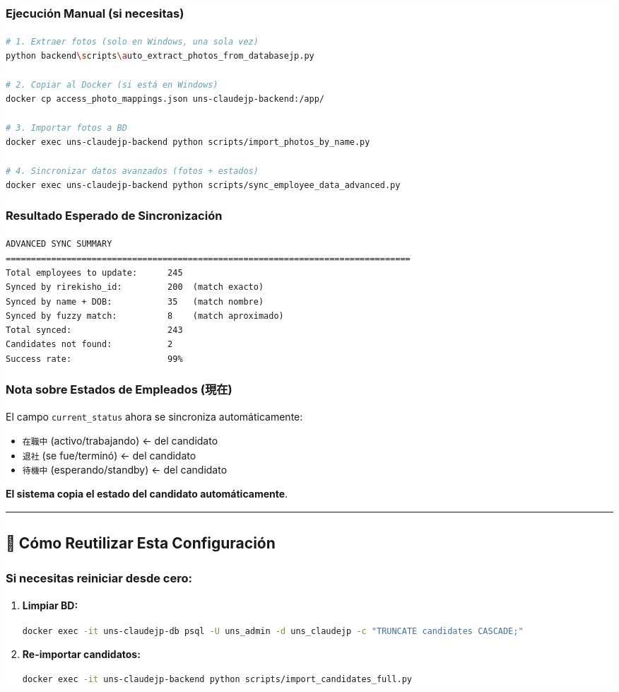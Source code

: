 ### Ejecución Manual (si necesitas)

```bash
# 1. Extraer fotos (solo en Windows, una sola vez)
python backend\scripts\auto_extract_photos_from_databasejp.py

# 2. Copiar al Docker (si está en Windows)
docker cp access_photo_mappings.json uns-claudejp-backend:/app/

# 3. Importar fotos a BD
docker exec uns-claudejp-backend python scripts/import_photos_by_name.py

# 4. Sincronizar datos avanzados (fotos + estados)
docker exec uns-claudejp-backend python scripts/sync_employee_data_advanced.py
```

### Resultado Esperado de Sincronización

```
ADVANCED SYNC SUMMARY
================================================================================
Total employees to update:      245
Synced by rirekisho_id:         200  (match exacto)
Synced by name + DOB:           35   (match nombre)
Synced by fuzzy match:          8    (match aproximado)
Total synced:                   243
Candidates not found:           2
Success rate:                   99%
```

### Nota sobre Estados de Empleados (現在)

El campo `current_status` ahora se sincroniza automáticamente:

- `在職中` (activo/trabajando) ← del candidato
- `退社` (se fue/terminó) ← del candidato
- `待機中` (esperando/standby) ← del candidato

**El sistema copia el estado del candidato automáticamente**.

---

## 🚀 Cómo Reutilizar Esta Configuración

### Si necesitas reiniciar desde cero:

1. **Limpiar BD:**
   ```bash
   docker exec -it uns-claudejp-db psql -U uns_admin -d uns_claudejp -c "TRUNCATE candidates CASCADE;"
   ```

2. **Re-importar candidatos:**
   ```bash
   docker exec -it uns-claudejp-backend python scripts/import_candidates_full.py
   ```

